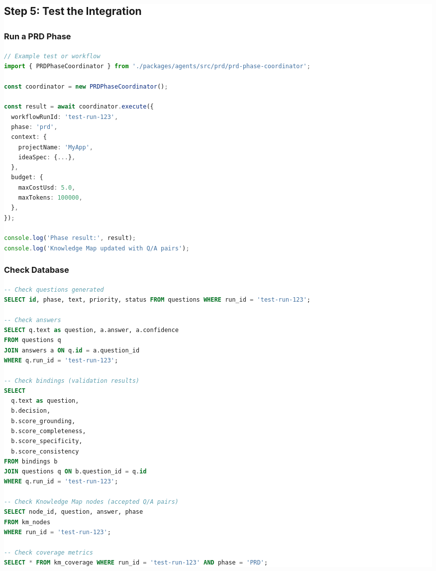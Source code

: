 
## Step 5: Test the Integration

### Run a PRD Phase

```typescript
// Example test or workflow
import { PRDPhaseCoordinator } from './packages/agents/src/prd/prd-phase-coordinator';

const coordinator = new PRDPhaseCoordinator();

const result = await coordinator.execute({
  workflowRunId: 'test-run-123',
  phase: 'prd',
  context: {
    projectName: 'MyApp',
    ideaSpec: {...},
  },
  budget: {
    maxCostUsd: 5.0,
    maxTokens: 100000,
  },
});

console.log('Phase result:', result);
console.log('Knowledge Map updated with Q/A pairs');
```

### Check Database

```sql
-- Check questions generated
SELECT id, phase, text, priority, status FROM questions WHERE run_id = 'test-run-123';

-- Check answers
SELECT q.text as question, a.answer, a.confidence
FROM questions q
JOIN answers a ON q.id = a.question_id
WHERE q.run_id = 'test-run-123';

-- Check bindings (validation results)
SELECT
  q.text as question,
  b.decision,
  b.score_grounding,
  b.score_completeness,
  b.score_specificity,
  b.score_consistency
FROM bindings b
JOIN questions q ON b.question_id = q.id
WHERE q.run_id = 'test-run-123';

-- Check Knowledge Map nodes (accepted Q/A pairs)
SELECT node_id, question, answer, phase
FROM km_nodes
WHERE run_id = 'test-run-123';

-- Check coverage metrics
SELECT * FROM km_coverage WHERE run_id = 'test-run-123' AND phase = 'PRD';
```
